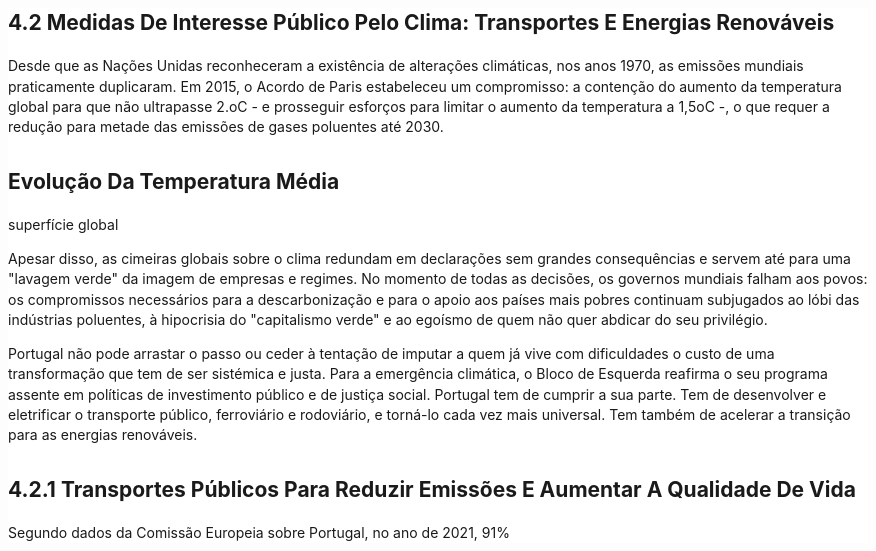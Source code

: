 ## 4.2 Medidas De Interesse Público Pelo Clima: Transportes E Energias Renováveis

Desde que as Nações Unidas reconheceram a existência de alterações climáticas, nos anos 1970, as emissões mundiais praticamente duplicaram. Em 2015, o Acordo de Paris estabeleceu um compromisso: a contenção do aumento da temperatura global para que não ultrapasse 2.oC - e prosseguir esforços para limitar o aumento da temperatura a 1,5oC -, o que requer a redução para metade das emissões de gases poluentes até 2030.

## Evolução Da Temperatura Média

superfície global   

Apesar disso, as cimeiras globais sobre o clima redundam em declarações sem grandes consequências e servem até para uma "lavagem verde" da imagem de empresas e regimes. No momento de todas as decisões, os governos mundiais falham aos povos: os compromissos necessários para a descarbonização e para o apoio aos países mais pobres continuam subjugados ao lóbi das indústrias poluentes, à hipocrisia do "capitalismo verde" e ao egoísmo de quem não quer abdicar do seu privilégio.

Portugal não pode arrastar o passo ou ceder à tentação de imputar a quem já vive com dificuldades o custo de uma transformação que tem de ser sistémica e justa. Para a emergência climática, o Bloco de Esquerda reafirma o seu programa assente em políticas de investimento público e de justiça social. Portugal tem de cumprir a sua parte. Tem de desenvolver e eletrificar o transporte público, ferroviário e rodoviário, e torná-lo cada vez mais universal. Tem também de acelerar a transição para as energias renováveis.

## 4.2.1 Transportes Públicos Para Reduzir Emissões E Aumentar A Qualidade De Vida

Segundo dados da Comissão Europeia sobre Portugal, no ano de 2021, 91% 
